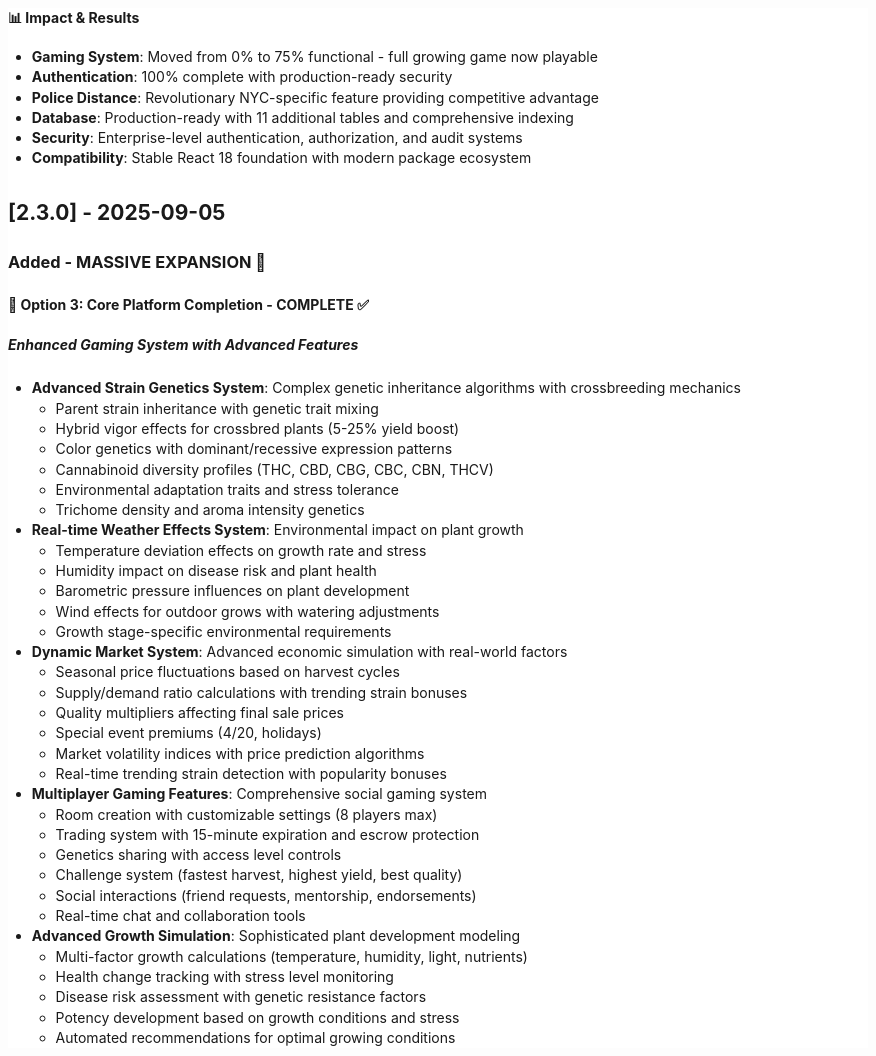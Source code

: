 #### 📊 Impact & Results
- **Gaming System**: Moved from 0% to 75% functional - full growing game now playable
- **Authentication**: 100% complete with production-ready security
- **Police Distance**: Revolutionary NYC-specific feature providing competitive advantage
- **Database**: Production-ready with 11 additional tables and comprehensive indexing
- **Security**: Enterprise-level authentication, authorization, and audit systems
- **Compatibility**: Stable React 18 foundation with modern package ecosystem

## [2.3.0] - 2025-09-05

### Added - MASSIVE EXPANSION 🚀

#### 🎯 Option 3: Core Platform Completion - COMPLETE ✅

##### Enhanced Gaming System with Advanced Features
- **Advanced Strain Genetics System**: Complex genetic inheritance algorithms with crossbreeding mechanics
  - Parent strain inheritance with genetic trait mixing
  - Hybrid vigor effects for crossbred plants (5-25% yield boost)
  - Color genetics with dominant/recessive expression patterns
  - Cannabinoid diversity profiles (THC, CBD, CBG, CBC, CBN, THCV)
  - Environmental adaptation traits and stress tolerance
  - Trichome density and aroma intensity genetics
- **Real-time Weather Effects System**: Environmental impact on plant growth
  - Temperature deviation effects on growth rate and stress
  - Humidity impact on disease risk and plant health
  - Barometric pressure influences on plant development
  - Wind effects for outdoor grows with watering adjustments
  - Growth stage-specific environmental requirements
- **Dynamic Market System**: Advanced economic simulation with real-world factors
  - Seasonal price fluctuations based on harvest cycles
  - Supply/demand ratio calculations with trending strain bonuses
  - Quality multipliers affecting final sale prices
  - Special event premiums (4/20, holidays)
  - Market volatility indices with price prediction algorithms
  - Real-time trending strain detection with popularity bonuses
- **Multiplayer Gaming Features**: Comprehensive social gaming system
  - Room creation with customizable settings (8 players max)
  - Trading system with 15-minute expiration and escrow protection
  - Genetics sharing with access level controls
  - Challenge system (fastest harvest, highest yield, best quality)
  - Social interactions (friend requests, mentorship, endorsements)
  - Real-time chat and collaboration tools
- **Advanced Growth Simulation**: Sophisticated plant development modeling
  - Multi-factor growth calculations (temperature, humidity, light, nutrients)
  - Health change tracking with stress level monitoring
  - Disease risk assessment with genetic resistance factors
  - Potency development based on growth conditions and stress
  - Automated recommendations for optimal growing conditions
